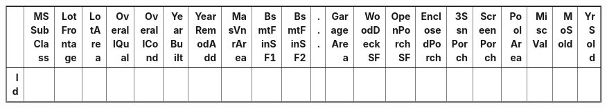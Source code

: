 


<div>
<style scoped>
    .dataframe tbody tr th:only-of-type {
        vertical-align: middle;
    }

    .dataframe tbody tr th {
        vertical-align: top;
    }

    .dataframe thead th {
        text-align: right;
    }
</style>
<table border="1" class="dataframe">
  <thead>
    <tr style="text-align: right;">
      <th></th>
      <th>MSSubClass</th>
      <th>LotFrontage</th>
      <th>LotArea</th>
      <th>OverallQual</th>
      <th>OverallCond</th>
      <th>YearBuilt</th>
      <th>YearRemodAdd</th>
      <th>MasVnrArea</th>
      <th>BsmtFinSF1</th>
      <th>BsmtFinSF2</th>
      <th>...</th>
      <th>GarageArea</th>
      <th>WoodDeckSF</th>
      <th>OpenPorchSF</th>
      <th>EnclosedPorch</th>
      <th>3SsnPorch</th>
      <th>ScreenPorch</th>
      <th>PoolArea</th>
      <th>MiscVal</th>
      <th>MoSold</th>
      <th>YrSold</th>
    </tr>
    <tr>
      <th>Id</th>
      <th></th>
      <th></th>
      <th></th>
      <th></th>
      <th></th>
      <th></th>
      <th></th>
      <th></th>
      <th></th>
      <th></th>
      <th></th>
      <th></th>
      <th></th>
      <th></th>
      <th></th>
      <th></th>
      <th></th>
      <th></th>
      <th></th>
      <th></th>
      <th></th>